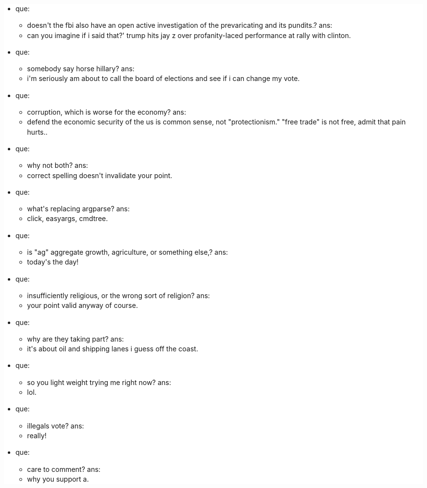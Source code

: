 - que:
  - doesn't the fbi also have an open  active investigation of the prevaricating and its pundits.?
  ans:
  - can you imagine if i said that?' trump hits jay z over profanity-laced performance at rally with clinton.

- que:
  - somebody say horse hillary?
  ans:
  - i'm seriously am about to call the board of elections and see if i can change my vote.

- que:
  - corruption, which is worse for the economy?
  ans:
  - defend the economic security of the us is common sense, not "protectionism." "free trade" is not free, admit that pain hurts..

- que:
  - why not both?
  ans:
  - correct spelling doesn't invalidate your point.

- que:
  - what's replacing argparse?
  ans:
  - click, easyargs, cmdtree.

- que:
  - is "ag" aggregate growth, agriculture, or something else,?
  ans:
  - today's the day!

- que:
  - insufficiently religious, or the wrong sort of religion?
  ans:
  - your point valid anyway of course.

- que:
  - why are they taking part?
  ans:
  - it's about oil and shipping lanes i guess off the coast.

- que:
  - so you light weight trying me right now?
  ans:
  - lol.

- que:
  - illegals vote?
  ans:
  - really!

- que:
  - care to comment?
  ans:
  - why you support a.
